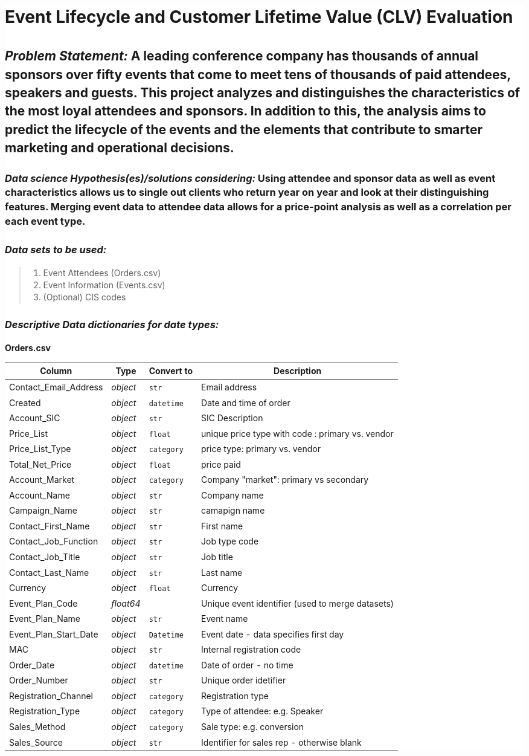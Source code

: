 # Event Lifecycle and Customer Lifetime Value (CLV) Evaluation

## *Problem Statement:* A leading conference company has thousands of annual sponsors over fifty events that come to meet tens of thousands of paid attendees, speakers and guests. This project analyzes and distinguishes the characteristics of the most loyal attendees and sponsors. In addition to this, the analysis aims to predict the lifecycle of the events and the elements that contribute to smarter marketing and operational decisions.


### *Data science Hypothesis(es)/solutions considering:* Using attendee and sponsor data as well as event characteristics allows us to single out clients who return year on year and look at their distinguishing features. Merging event data to attendee data allows for a price-point analysis as well as a correlation per each event type.


### *Data sets to be used:*
> 1. Event Attendees (Orders.csv)
> 2. Event Information (Events.csv)
> 3. (Optional) CIS codes


### *Descriptive Data dictionaries for date types:*

**Orders.csv**

Column | Type | Convert to | Description
--- | --- | --- | ---
Contact_Email_Address | *object* | `str` | Email address
Created | *object* | `datetime` | Date and time of order
Account_SIC | *object* | `str` | SIC Description 
Price_List | *object* | `float` | unique price type with code : primary vs. vendor
Price_List_Type | *object* | `category` | price type: primary vs. vendor
Total_Net_Price | *object* | `float` | price paid
Account_Market | *object* | `category` | Company "market": primary vs secondary
Account_Name | *object* | `str` | Company name
Campaign_Name | *object* | `str` | camapign name
Contact_First_Name | *object* | `str` | First name
Contact_Job_Function | *object* | `str` | Job type code
Contact_Job_Title | *object* | `str` | Job title
Contact_Last_Name | *object* | `str` | Last name
Currency | *object* | `float` | Currency
Event_Plan_Code | *float64* | | Unique event identifier (used to merge datasets)
Event_Plan_Name | *object* | `str` | Event name
Event_Plan_Start_Date | *object* | `Datetime` | Event date - data specifies first day
MAC | *object* | `str` | Internal registration code
Order_Date | *object* | `datetime` | Date of order - no time
Order_Number | *object* | `str` | Unique order idetifier
Registration_Channel | *object* | `category` | Registration type 
Registration_Type | *object* | `category` | Type of attendee: e.g. Speaker
Sales_Method | *object* | `category` | Sale type: e.g. conversion
Sales_Source | *object* | `str` | Identifier for sales rep - otherwise blank
